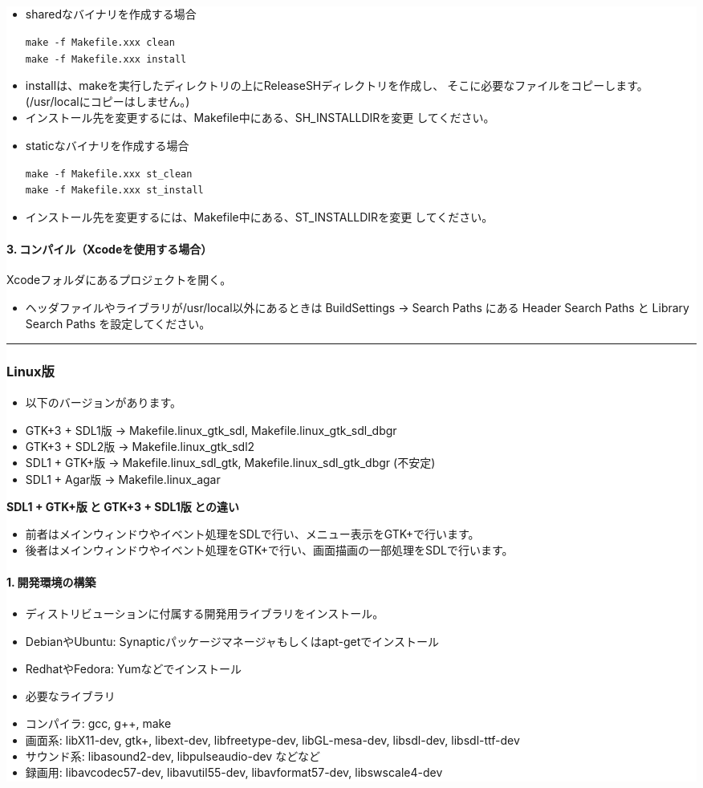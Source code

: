  * sharedなバイナリを作成する場合

       make -f Makefile.xxx clean
       make -f Makefile.xxx install

  + installは、makeを実行したディレクトリの上にReleaseSHディレクトリを作成し、
  そこに必要なファイルをコピーします。
  (/usr/localにコピーはしません。)
  + インストール先を変更するには、Makefile中にある、SH_INSTALLDIRを変更
     してください。

 * staticなバイナリを作成する場合

       make -f Makefile.xxx st_clean
       make -f Makefile.xxx st_install

  + インストール先を変更するには、Makefile中にある、ST_INSTALLDIRを変更
    してください。


#### 3. コンパイル（Xcodeを使用する場合）

 Xcodeフォルダにあるプロジェクトを開く。

 * ヘッダファイルやライブラリが/usr/local以外にあるときは
   BuildSettings -> Search Paths にある
   Header Search Paths と Library Search Paths を設定してください。


----------------------------------------
### Linux版 ###

* 以下のバージョンがあります。

 + GTK+3 + SDL1版 -> Makefile.linux_gtk_sdl, Makefile.linux_gtk_sdl_dbgr
 + GTK+3 + SDL2版 -> Makefile.linux_gtk_sdl2
 + SDL1 + GTK+版 -> Makefile.linux_sdl_gtk, Makefile.linux_sdl_gtk_dbgr (不安定)
 + SDL1 + Agar版 -> Makefile.linux_agar

  **SDL1 + GTK+版 と GTK+3 + SDL1版 との違い**

  * 前者はメインウィンドウやイベント処理をSDLで行い、メニュー表示をGTK+で行います。
  * 後者はメインウィンドウやイベント処理をGTK+で行い、画面描画の一部処理をSDLで行います。


#### 1. 開発環境の構築

 * ディストリビューションに付属する開発用ライブラリをインストール。

  + DebianやUbuntu: Synapticパッケージマネージャもしくはapt-getでインストール
  + RedhatやFedora: Yumなどでインストール

  + 必要なライブラリ
   - コンパイラ: gcc, g++, make
   - 画面系: libX11-dev, gtk+, libext-dev, libfreetype-dev, libGL-mesa-dev,
          libsdl-dev, libsdl-ttf-dev
   - サウンド系: libasound2-dev, libpulseaudio-dev などなど
   - 録画用: libavcodec57-dev, libavutil55-dev, libavformat57-dev, libswscale4-dev
